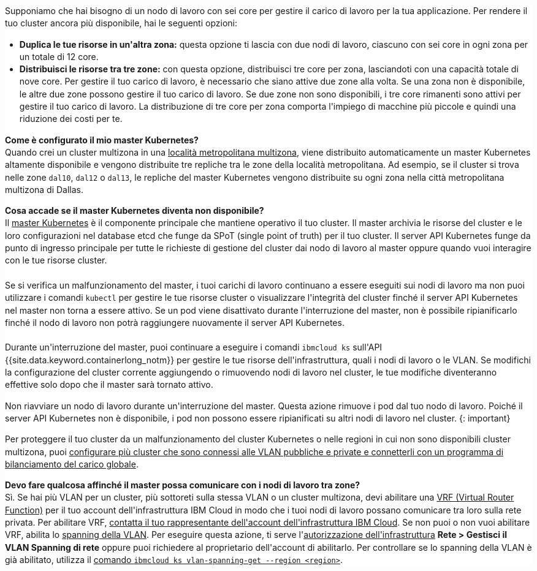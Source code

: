 Supponiamo che hai bisogno di un nodo di lavoro con sei core per gestire il carico di lavoro per la tua applicazione. Per rendere il tuo cluster ancora più disponibile, hai le seguenti opzioni:

- **Duplica le tue risorse in un'altra zona:** questa opzione ti lascia con due nodi di lavoro, ciascuno con sei core in ogni zona per un totale di 12 core.</br>
- **Distribuisci le risorse tra tre zone:** con questa opzione, distribuisci tre core per zona, lasciandoti con una capacità totale di nove core. Per gestire il tuo carico di lavoro, è necessario che siano attive due zone alla volta. Se una zona non è disponibile, le altre due zone possono gestire il tuo carico di lavoro. Se due zone non sono disponibili, i tre core rimanenti sono attivi per gestire il tuo carico di lavoro. La distribuzione di tre core per zona comporta l'impiego di macchine più piccole e quindi una riduzione dei costi per te.</br>

**Come è configurato il mio master Kubernetes?** </br>
Quando crei un cluster multizona in una [località metropolitana multizona](/docs/containers?topic=containers-regions-and-zones#zones), viene distribuito automaticamente un master Kubernetes altamente disponibile e vengono distribuite tre repliche tra le zone della località metropolitana. Ad esempio, se il cluster si trova nelle zone `dal10`, `dal12` o `dal13`, le repliche del master Kubernetes vengono distribuite su ogni zona nella città metropolitana multizona di Dallas.

**Cosa accade se il master Kubernetes diventa non disponibile?** </br>
Il [master Kubernetes](/docs/containers?topic=containers-ibm-cloud-kubernetes-service-technology#architecture) è il componente principale che mantiene operativo il tuo cluster. Il master archivia le risorse del cluster e le loro configurazioni nel database etcd che funge da SPoT (single point of truth) per il tuo cluster. Il server API Kubernetes funge da punto di ingresso principale per tutte le richieste di gestione del cluster dai nodo di lavoro al master oppure quando vuoi interagire con le tue risorse cluster.<br><br>Se si verifica un malfunzionamento del master, i tuoi carichi di lavoro continuano a essere eseguiti sui nodi di lavoro ma non puoi utilizzare i comandi `kubectl` per gestire le tue risorse cluster o visualizzare l'integrità del cluster finché il server API Kubernetes nel master non torna a essere attivo. Se un pod viene disattivato durante l'interruzione del master, non è possibile ripianificarlo finché il nodo di lavoro non potrà raggiungere nuovamente il server API Kubernetes.<br><br>Durante un'interruzione del master, puoi continuare a eseguire i comandi `ibmcloud ks` sull'API {{site.data.keyword.containerlong_notm}} per gestire le tue risorse dell'infrastruttura, quali i nodi di lavoro o le VLAN. Se modifichi la configurazione del cluster corrente aggiungendo o rimuovendo nodi di lavoro nel cluster, le tue modifiche diventeranno effettive solo dopo che il master sarà tornato attivo.

Non riavviare un nodo di lavoro durante un'interruzione del master. Questa azione rimuove i pod dal tuo nodo di lavoro. Poiché il server API Kubernetes non è disponibile, i pod non possono essere ripianificati su altri nodi di lavoro nel cluster.
{: important}


Per proteggere il tuo cluster da un malfunzionamento del cluster Kubernetes o nelle regioni in cui non sono disponibili cluster multizona, puoi [configurare più cluster che sono connessi alle VLAN pubbliche e private e connetterli con un programma di bilanciamento del carico globale](#multiple_clusters).

**Devo fare qualcosa affinché il master possa comunicare con i nodi di lavoro tra zone?**</br>
Sì. Se hai più VLAN per un cluster, più sottoreti sulla stessa VLAN o un cluster multizona, devi abilitare una [VRF (Virtual Router Function)](/docs/infrastructure/direct-link?topic=direct-link-overview-of-virtual-routing-and-forwarding-vrf-on-ibm-cloud#overview-of-virtual-routing-and-forwarding-vrf-on-ibm-cloud) per il tuo account dell'infrastruttura IBM Cloud in modo che i tuoi nodi di lavoro possano comunicare tra loro sulla rete privata. Per abilitare VRF, [contatta il tuo rappresentante dell'account dell'infrastruttura IBM Cloud](/docs/infrastructure/direct-link?topic=direct-link-overview-of-virtual-routing-and-forwarding-vrf-on-ibm-cloud#how-you-can-initiate-the-conversion). Se non puoi o non vuoi abilitare VRF, abilita lo [spanning della VLAN](/docs/infrastructure/vlans?topic=vlans-vlan-spanning#vlan-spanning). Per eseguire questa azione, ti serve l'[autorizzazione dell'infrastruttura](/docs/containers?topic=containers-users#infra_access) **Rete > Gestisci il VLAN Spanning di rete** oppure puoi richiedere al proprietario dell'account di abilitarlo. Per controllare se lo spanning della VLAN è già abilitato, utilizza il [comando `ibmcloud ks vlan-spanning-get --region <region>`](/docs/containers?topic=containers-cli-plugin-kubernetes-service-cli#cs_vlan_spanning_get).
